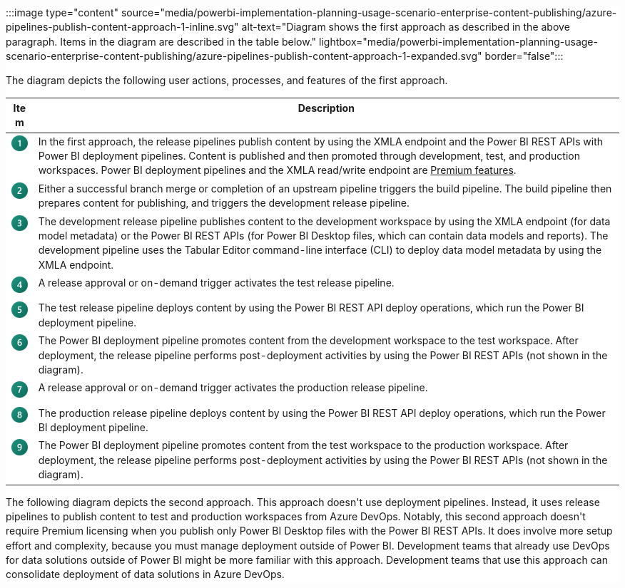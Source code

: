 :::image type="content" source="media/powerbi-implementation-planning-usage-scenario-enterprise-content-publishing/azure-pipelines-publish-content-approach-1-inline.svg" alt-text="Diagram shows the first approach as described in the above paragraph. Items in the diagram are described in the table below." lightbox="media/powerbi-implementation-planning-usage-scenario-enterprise-content-publishing/azure-pipelines-publish-content-approach-1-expanded.svg" border="false":::

The diagram depicts the following user actions, processes, and features of the first approach.

| **Item** | **Description** |
| --- | --- |
| ![Item 1.](../media/legend-number/legend-number-01-fabric.svg) | In the first approach, the release pipelines publish content by using the XMLA endpoint and the Power BI REST APIs with Power BI deployment pipelines. Content is published and then promoted through development, test, and production workspaces. Power BI deployment pipelines and the XMLA read/write endpoint are [Premium features](/power-bi/enterprise/service-premium-features). |
| ![Item 2.](../media/legend-number/legend-number-02-fabric.svg) | Either a successful branch merge or completion of an upstream pipeline triggers the build pipeline. The build pipeline then prepares content for publishing, and triggers the development release pipeline. |
| ![Item 3.](../media/legend-number/legend-number-03-fabric.svg) | The development release pipeline publishes content to the development workspace by using the XMLA endpoint (for data model metadata) or the Power BI REST APIs (for Power BI Desktop files, which can contain data models and reports). The development pipeline uses the Tabular Editor command-line interface (CLI) to deploy data model metadata by using the XMLA endpoint. |
| ![Item 4.](../media/legend-number/legend-number-04-fabric.svg) | A release approval or on-demand trigger activates the test release pipeline. |
| ![Item 5.](../media/legend-number/legend-number-05-fabric.svg) | The test release pipeline deploys content by using the Power BI REST API deploy operations, which run the Power BI deployment pipeline. |
| ![Item 6.](../media/legend-number/legend-number-06-fabric.svg) | The Power BI deployment pipeline promotes content from the development workspace to the test workspace. After deployment, the release pipeline performs post-deployment activities by using the Power BI REST APIs (not shown in the diagram). |
| ![Item 7.](../media/legend-number/legend-number-07-fabric.svg) | A release approval or on-demand trigger activates the production release pipeline. |
| ![Item 8.](../media/legend-number/legend-number-08-fabric.svg) | The production release pipeline deploys content by using the Power BI REST API deploy operations, which run the Power BI deployment pipeline. |
| ![Item 9.](../media/legend-number/legend-number-09-fabric.svg) | The Power BI deployment pipeline promotes content from the test workspace to the production workspace. After deployment, the release pipeline performs post-deployment activities by using the Power BI REST APIs (not shown in the diagram). |

The following diagram depicts the second approach. This approach doesn't use deployment pipelines. Instead, it uses release pipelines to publish content to test and production workspaces from Azure DevOps. Notably, this second approach doesn't require Premium licensing when you publish only Power BI Desktop files with the Power BI REST APIs. It does involve more setup effort and complexity, because you must manage deployment outside of Power BI. Development teams that already use DevOps for data solutions outside of Power BI might be more familiar with this approach. Development teams that use this approach can consolidate deployment of data solutions in Azure DevOps.

